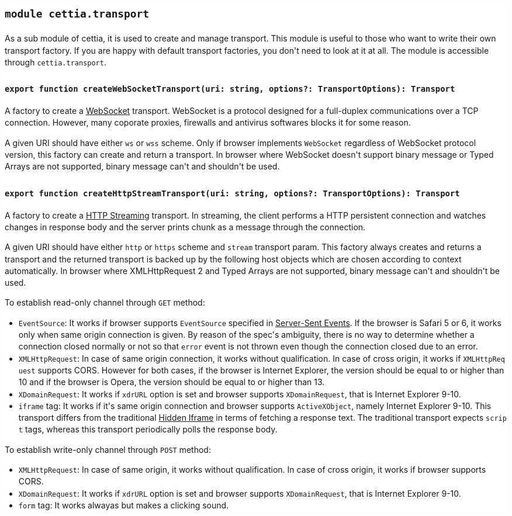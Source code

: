 
## `module cettia.transport`
As a sub module of cettia, it is used to create and manage transport. This module is useful to those who want to write their own transport factory. If you are happy with default transport factories, you don't need to look at it at all. The module is accessible through `cettia.transport`.

### `export function createWebSocketTransport(uri: string, options?: TransportOptions): Transport`
A factory to create a [WebSocket](https://en.wikipedia.org/wiki/WebSocket) transport. WebSocket is a protocol designed for a full-duplex communications over a TCP connection. However, many coporate proxies, firewalls and antivirus softwares blocks it for some reason.

A given URI should have either `ws` or `wss` scheme. Only if browser implements `WebSocket` regardless of WebSocket protocol version, this factory can create and return a transport. In browser where WebSocket doesn't support binary message or Typed Arrays are not supported, binary message can't and shouldn't be used.

### `export function createHttpStreamTransport(uri: string, options?: TransportOptions): Transport`
A factory to create a [HTTP Streaming](https://en.wikipedia.org/wiki/Comet_(programming)#Streaming) transport. In streaming, the client performs a HTTP persistent connection and watches changes in response body and the server prints chunk as a message through the connection.

A given URI should have either `http` or `https` scheme and `stream` transport param. This factory always creates and returns a transport and the returned transport is backed up by the following host objects which are chosen according to context automatically. In browser where XMLHttpRequest 2 and Typed Arrays are not supported, binary message can't and shouldn't be used.

To establish read-only channel through `GET` method:
   
* `EventSource`: It works if browser supports `EventSource` specified in [Server-Sent Events](https://en.wikipedia.org/wiki/Server-sent_events). If the browser is Safari 5 or 6, it works only when same origin connection is given. By reason of the spec's ambiguity, there is no way to determine whether a connection closed normally or not so that `error` event is not thrown even though the connection closed due to an error.
* `XMLHttpRequest`: In case of same origin connection, it works without qualification. In case of cross origin, it works if `XMLHttpRequest` supports CORS. However for both cases, if the browser is Internet Explorer, the version should be equal to or higher than 10 and if the browser is Opera, the version should be equal to or higher than 13.
* `XDomainRequest`: It works if `xdrURL` option is set and browser supports `XDomainRequest`, that is Internet Explorer 9-10.
* `iframe` tag: It works if it's same origin connection and browser supports `ActiveXObject`, namely Internet Explorer 9-10. This transport differs from the traditional [Hidden Iframe](http://en.wikipedia.org/wiki/Comet_%28programming%29#Hidden_iframe) in terms of fetching a response text. The traditional transport expects `script` tags, whereas this transport periodically polls the response body.

To establish write-only channel through `POST` method:

* `XMLHttpRequest`: In case of same origin, it works without qualification. In case of cross origin, it works if browser supports CORS.
* `XDomainRequest`: It works if `xdrURL` option is set and browser supports `XDomainRequest`, that is Internet Explorer 9-10.
* `form` tag: It works alwayas but makes a clicking sound.

